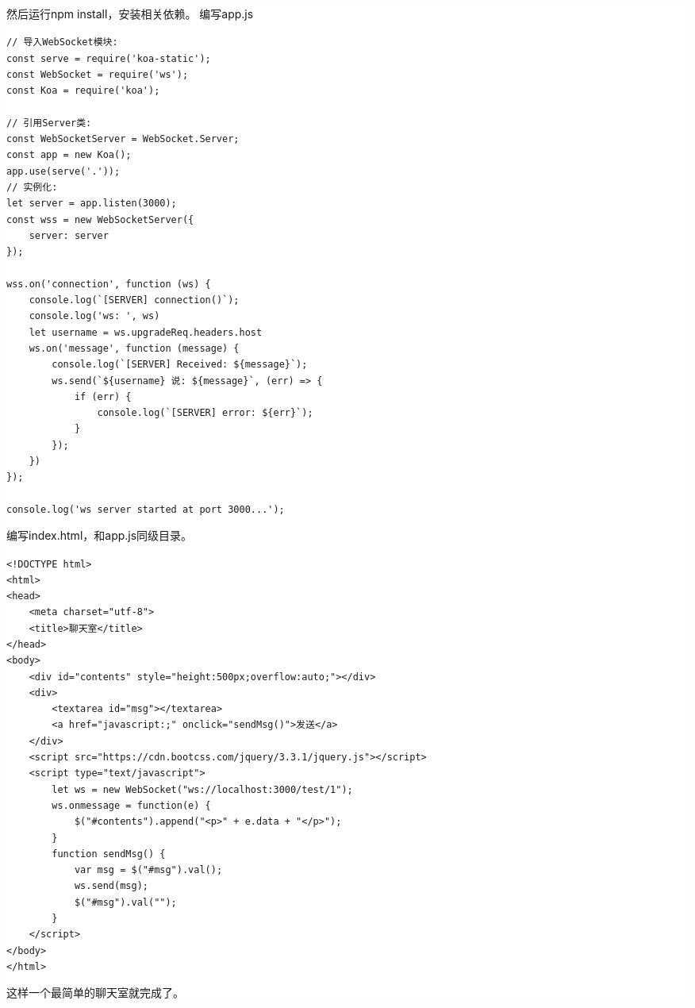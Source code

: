 然后运行npm install，安装相关依赖。
编写app.js
```
// 导入WebSocket模块:
const serve = require('koa-static');
const WebSocket = require('ws');
const Koa = require('koa');

// 引用Server类:
const WebSocketServer = WebSocket.Server;
const app = new Koa();
app.use(serve('.'));
// 实例化:
let server = app.listen(3000);
const wss = new WebSocketServer({
    server: server
});

wss.on('connection', function (ws) {
    console.log(`[SERVER] connection()`);
    console.log('ws: ', ws)
    let username = ws.upgradeReq.headers.host
    ws.on('message', function (message) {
        console.log(`[SERVER] Received: ${message}`);
        ws.send(`${username} 说: ${message}`, (err) => {
            if (err) {
                console.log(`[SERVER] error: ${err}`);
            }
        });
    })
});

console.log('ws server started at port 3000...');
```
编写index.html，和app.js同级目录。
```
<!DOCTYPE html>
<html>
<head>
    <meta charset="utf-8">
    <title>聊天室</title>
</head>
<body>
    <div id="contents" style="height:500px;overflow:auto;"></div>
    <div>
        <textarea id="msg"></textarea>
        <a href="javascript:;" onclick="sendMsg()">发送</a>
    </div>
    <script src="https://cdn.bootcss.com/jquery/3.3.1/jquery.js"></script>
    <script type="text/javascript">
        let ws = new WebSocket("ws://localhost:3000/test/1");
        ws.onmessage = function(e) {
            $("#contents").append("<p>" + e.data + "</p>");
        }
        function sendMsg() {
            var msg = $("#msg").val();
            ws.send(msg);
            $("#msg").val("");
        }
    </script>
</body>
</html>
```
这样一个最简单的聊天室就完成了。
